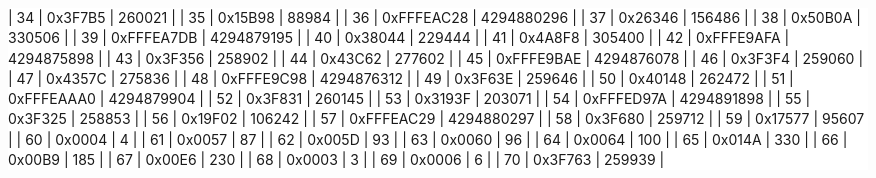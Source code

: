 |      34 | 0x3F7B5     |      260021 |
|      35 | 0x15B98     |       88984 |
|      36 | 0xFFFEAC28  |  4294880296 |
|      37 | 0x26346     |      156486 |
|      38 | 0x50B0A     |      330506 |
|      39 | 0xFFFEA7DB  |  4294879195 |
|      40 | 0x38044     |      229444 |
|      41 | 0x4A8F8     |      305400 |
|      42 | 0xFFFE9AFA  |  4294875898 |
|      43 | 0x3F356     |      258902 |
|      44 | 0x43C62     |      277602 |
|      45 | 0xFFFE9BAE  |  4294876078 |
|      46 | 0x3F3F4     |      259060 |
|      47 | 0x4357C     |      275836 |
|      48 | 0xFFFE9C98  |  4294876312 |
|      49 | 0x3F63E     |      259646 |
|      50 | 0x40148     |      262472 |
|      51 | 0xFFFEAAA0  |  4294879904 |
|      52 | 0x3F831     |      260145 |
|      53 | 0x3193F     |      203071 |
|      54 | 0xFFFED97A  |  4294891898 |
|      55 | 0x3F325     |      258853 |
|      56 | 0x19F02     |      106242 |
|      57 | 0xFFFEAC29  |  4294880297 |
|      58 | 0x3F680     |      259712 |
|      59 | 0x17577     |       95607 |
|      60 | 0x0004      |           4 |
|      61 | 0x0057      |          87 |
|      62 | 0x005D      |          93 |
|      63 | 0x0060      |          96 |
|      64 | 0x0064      |         100 |
|      65 | 0x014A      |         330 |
|      66 | 0x00B9      |         185 |
|      67 | 0x00E6      |         230 |
|      68 | 0x0003      |           3 |
|      69 | 0x0006      |           6 |
|      70 | 0x3F763     |      259939 |